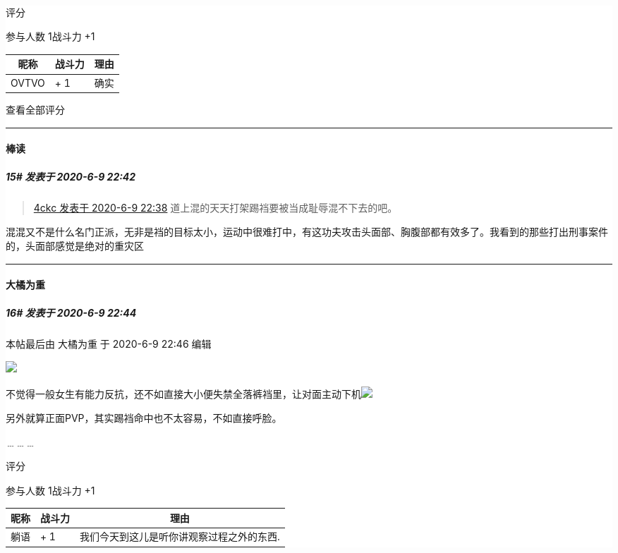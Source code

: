 评分





 参与人数 1战斗力 +1

|昵称|战斗力|理由|
|----|---|---|
| OVTVO| + 1|确实|



查看全部评分






*****

####  棒读  
##### 15#       发表于 2020-6-9 22:42



<blockquote><a href="httphttps://bbs.saraba1st.com/2b/forum.php?mod=redirect&amp;goto=findpost&amp;pid=47741311&amp;ptid=1940692" target="_blank">4ckc 发表于 2020-6-9 22:38</a>
道上混的天天打架踢裆要被当成耻辱混不下去的吧。</blockquote>
混混又不是什么名门正派，无非是裆的目标太小，运动中很难打中，有这功夫攻击头面部、胸腹部都有效多了。我看到的那些打出刑事案件的，头面部感觉是绝对的重灾区







*****

####  大橘为重  
##### 16#       发表于 2020-6-9 22:44



 本帖最后由 大橘为重 于 2020-6-9 22:46 编辑 

<img src="https://static.saraba1st.com/image/smiley/face2017/067.png" referrerpolicy="no-referrer">

不觉得一般女生有能力反抗，还不如直接大小便失禁全落裤裆里，让对面主动下机<img src="https://static.saraba1st.com/image/smiley/face2017/067.png" referrerpolicy="no-referrer">

另外就算正面PVP，其实踢裆命中也不太容易，不如直接呼脸。



﹍﹍﹍

评分





 参与人数 1战斗力 +1

|昵称|战斗力|理由|
|----|---|---|
| 躺语| + 1|我们今天到这儿是听你讲观察过程之外的东西.|
